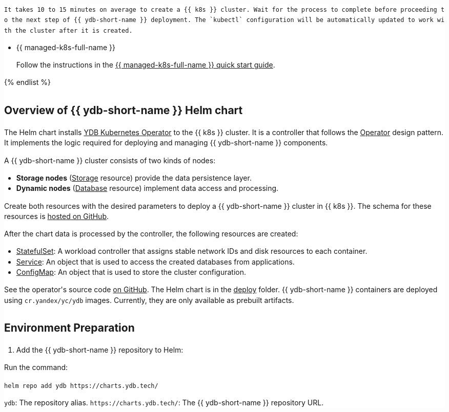     It takes 10 to 15 minutes on average to create a {{ k8s }} cluster. Wait for the process to complete before proceeding to the next step of {{ ydb-short-name }} deployment. The `kubectl` configuration will be automatically updated to work with the cluster after it is created.


- {{ managed-k8s-full-name }}

  Follow the instructions in the [{{ managed-k8s-full-name }} quick start guide](https://cloud.yandex.com/en/docs/managed-kubernetes/quickstart).

{% endlist %}

## Overview of {{ ydb-short-name }} Helm chart

The Helm chart installs [YDB Kubernetes Operator](https://github.com/ydb-platform/ydb-kubernetes-operator) to the {{ k8s }} cluster. It is a controller that follows the [Operator](https://kubernetes.io/docs/concepts/extend-kubernetes/operator/) design pattern. It implements the logic required for deploying and managing {{ ydb-short-name }} components.

A {{ ydb-short-name }} cluster consists of two kinds of nodes:

* **Storage nodes** ([Storage](https://github.com/ydb-platform/ydb-kubernetes-operator/tree/master/samples/storage-block-4-2.yaml) resource) provide the data persistence layer.
* **Dynamic nodes** ([Database](https://github.com/ydb-platform/ydb-kubernetes-operator/tree/master/samples/database.yaml) resource) implement data access and processing.

Create both resources with the desired parameters to deploy a {{ ydb-short-name }} cluster in {{ k8s }}. The schema for these resources is [hosted on GitHub](https://github.com/ydb-platform/ydb-kubernetes-operator/tree/master/deploy/ydb-operator/crds).

After the chart data is processed by the controller, the following resources are created:

* [StatefulSet](https://kubernetes.io/docs/concepts/workloads/controllers/statefulset/): A workload controller that assigns stable network IDs and disk resources to each container.
* [Service](https://kubernetes.io/docs/concepts/services-networking/service/): An object that is used to access the created databases from applications.
* [ConfigMap](https://kubernetes.io/docs/concepts/configuration/configmap/): An object that is used to store the cluster configuration.

See the operator's source code [on GitHub](https://github.com/ydb-platform/ydb-kubernetes-operator). The Helm chart is in the [deploy](https://github.com/ydb-platform/ydb-kubernetes-operator/tree/master/deploy) folder.
{{ ydb-short-name }} containers are deployed using `cr.yandex/yc/ydb` images. Currently, they are only available as prebuilt artifacts.

## Environment Preparation

1. Add the {{ ydb-short-name }} repository to Helm:

  Run the command:

  ```bash
  helm repo add ydb https://charts.ydb.tech/
  ```

  `ydb`: The repository alias.
  `https://charts.ydb.tech/`: The {{ ydb-short-name }} repository URL.
